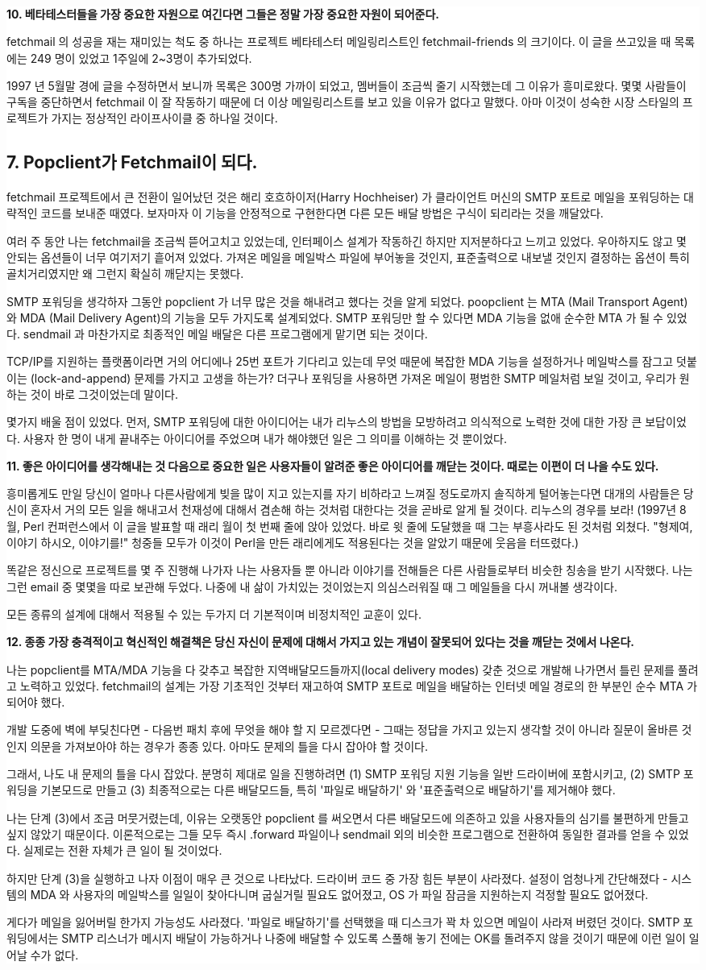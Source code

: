 __10. 베타테스터들을 가장 중요한 자원으로 여긴다면 그들은 정말 가장 중요한 자원이 되어준다.__

fetchmail 의 성공을 재는 재미있는 척도 중 하나는 프로젝트 베타테스터 메일링리스트인 fetchmail-friends 의 크기이다. 이 글을 쓰고있을 때 목록에는 249 명이 있었고 1주일에 2~3명이 추가되었다.

1997 년 5월말 경에 글을 수정하면서 보니까 목록은 300명 가까이 되었고, 멤버들이 조금씩 줄기 시작했는데 그 이유가 흥미로왔다. 몇몇 사람들이 구독을 중단하면서 fetchmail 이 잘 작동하기 때문에 더 이상 메일링리스트를 보고 있을 이유가 없다고 말했다. 아마 이것이 성숙한 시장 스타일의 프로젝트가 가지는 정상적인 라이프사이클 중 하나일 것이다.



__7. Popclient가 Fetchmail이 되다.__
------------------------------------

fetchmail 프로젝트에서 큰 전환이 일어났던 것은 해리 호흐하이저(Harry Hochheiser) 가 클라이언트 머신의 SMTP 포트로 메일을 포워딩하는 대략적인 코드를 보내준 때였다. 보자마자 이 기능을 안정적으로 구현한다면 다른 모든 배달 방법은 구식이 되리라는 것을 깨달았다.

여러 주 동안 나는 fetchmail을 조금씩 뜯어고치고 있었는데, 인터페이스 설계가 작동하긴 하지만 지저분하다고 느끼고 있었다. 우아하지도 않고 몇 안되는 옵션들이 너무 여기저기 흩어져 있었다. 가져온 메일을 메일박스 파일에 부어놓을 것인지, 표준출력으로 내보낼 것인지 결정하는 옵션이 특히 골치거리였지만 왜 그런지 확실히 깨닫지는 못했다.

SMTP 포워딩을 생각하자 그동안 popclient 가 너무 많은 것을 해내려고 했다는 것을 알게 되었다. poopclient 는 MTA (Mail Transport Agent) 와 MDA (Mail Delivery Agent)의 기능을 모두 가지도록 설계되었다. SMTP 포워딩만 할 수 있다면 MDA 기능을 없애 순수한 MTA 가 될 수 있었다. sendmail 과 마찬가지로 최종적인 메일 배달은 다른 프로그램에게 맡기면 되는 것이다.

TCP/IP를 지원하는 플랫폼이라면 거의 어디에나 25번 포트가 기다리고 있는데 무엇 때문에 복잡한 MDA 기능을 설정하거나 메일박스를 잠그고 덧붙이는 (lock-and-append) 문제를 가지고 고생을 하는가? 더구나 포워딩을 사용하면 가져온 메일이 평범한 SMTP 메일처럼 보일 것이고, 우리가 원하는 것이 바로 그것이었는데 말이다.

몇가지 배울 점이 있었다. 먼저, SMTP 포워딩에 대한 아이디어는 내가 리누스의 방법을 모방하려고 의식적으로 노력한 것에 대한 가장 큰 보답이었다. 사용자 한 명이 내게 끝내주는 아이디어를 주었으며 내가 해야했던 일은 그 의미를 이해하는 것 뿐이었다.

__11. 좋은 아이디어를 생각해내는 것 다음으로 중요한 일은 사용자들이 알려준 좋은 아이디어를 깨닫는 것이다. 때로는 이편이 더 나을 수도 있다.__

흥미롭게도 만일 당신이 얼마나 다른사람에게 빚을 많이 지고 있는지를 자기 비하라고 느껴질 정도로까지 솔직하게 털어놓는다면 대개의 사람들은 당신이 혼자서 거의 모든 일을 해내고서 천재성에 대해서 겸손해 하는 것처럼 대한다는 것을 곧바로 알게 될 것이다. 리누스의 경우를 보라! (1997년 8월, Perl 컨퍼런스에서 이 글을 발표할 때 래리 월이 첫 번째 줄에 앉아 있었다. 바로 윗 줄에 도달했을 때 그는 부흥사라도 된 것처럼 외쳤다. "형제여, 이야기 하시오, 이야기를!" 청중들 모두가 이것이 Perl을 만든 래리에게도 적용된다는 것을 알았기 때문에 웃음을 터뜨렸다.)

똑같은 정신으로 프로젝트를 몇 주 진행해 나가자 나는 사용자들 뿐 아니라 이야기를 전해들은 다른 사람들로부터 비슷한 칭송을 받기 시작했다. 나는 그런 email 중 몇몇을 따로 보관해 두었다. 나중에 내 삶이 가치있는 것이었는지 의심스러워질 때 그 메일들을 다시 꺼내볼 생각이다.

모든 종류의 설계에 대해서 적용될 수 있는 두가지 더 기본적이며 비정치적인 교훈이 있다.

__12. 종종 가장 충격적이고 혁신적인 해결책은 당신 자신이 문제에 대해서 가지고 있는 개념이 잘못되어 있다는 것을 깨닫는 것에서 나온다.__

나는 popclient를 MTA/MDA 기능을 다 갖추고 복잡한 지역배달모드들까지(local delivery modes) 갖춘 것으로 개발해 나가면서 틀린 문제를 풀려고 노력하고 있었다. fetchmail의 설계는 가장 기초적인 것부터 재고하여 SMTP 포트로 메일을 배달하는 인터넷 메일 경로의 한 부분인 순수 MTA 가 되어야 했다.

개발 도중에 벽에 부딪친다면 - 다음번 패치 후에 무엇을 해야 할 지 모르겠다면 - 그때는 정답을 가지고 있는지 생각할 것이 아니라 질문이 올바른 것인지 의문을 가져보아야 하는 경우가 종종 있다. 아마도 문제의 틀을 다시 잡아야 할 것이다.

그래서, 나도 내 문제의 틀을 다시 잡았다. 분명히 제대로 일을 진행하려면 (1) SMTP 포워딩 지원 기능을 일반 드라이버에 포함시키고, (2) SMTP 포워딩을 기본모드로 만들고 (3) 최종적으로는 다른 배달모드들, 특히 '파일로 배달하기' 와 '표준출력으로 배달하기'를 제거해야 했다.

나는 단계 (3)에서 조금 머뭇거렸는데, 이유는 오랫동안 popclient 를 써오면서 다른 배달모드에 의존하고 있을 사용자들의 심기를 불편하게 만들고 싶지 않았기 때문이다. 이론적으로는 그들 모두 즉시 .forward 파일이나 sendmail 외의 비슷한 프로그램으로 전환하여 동일한 결과를 얻을 수 있었다. 실제로는 전환 자체가 큰 일이 될 것이었다.

하지만 단계 (3)을 실행하고 나자 이점이 매우 큰 것으로 나타났다. 드라이버 코드 중 가장 힘든 부분이 사라졌다. 설정이 엄청나게 간단해졌다 - 시스템의 MDA 와 사용자의 메일박스를 일일이 찾아다니며 굽실거릴 필요도 없어졌고, OS 가 파일 잠금을 지원하는지 걱정할 필요도 없어졌다.

게다가 메일을 잃어버릴 한가지 가능성도 사라졌다. '파일로 배달하기'를 선택했을 때 디스크가 꽉 차 있으면 메일이 사라져 버렸던 것이다. SMTP 포워딩에서는 SMTP 리스너가 메시지 배달이 가능하거나 나중에 배달할 수 있도록 스풀해 놓기 전에는 OK를 돌려주지 않을 것이기 때문에 이런 일이 일어날 수가 없다.
